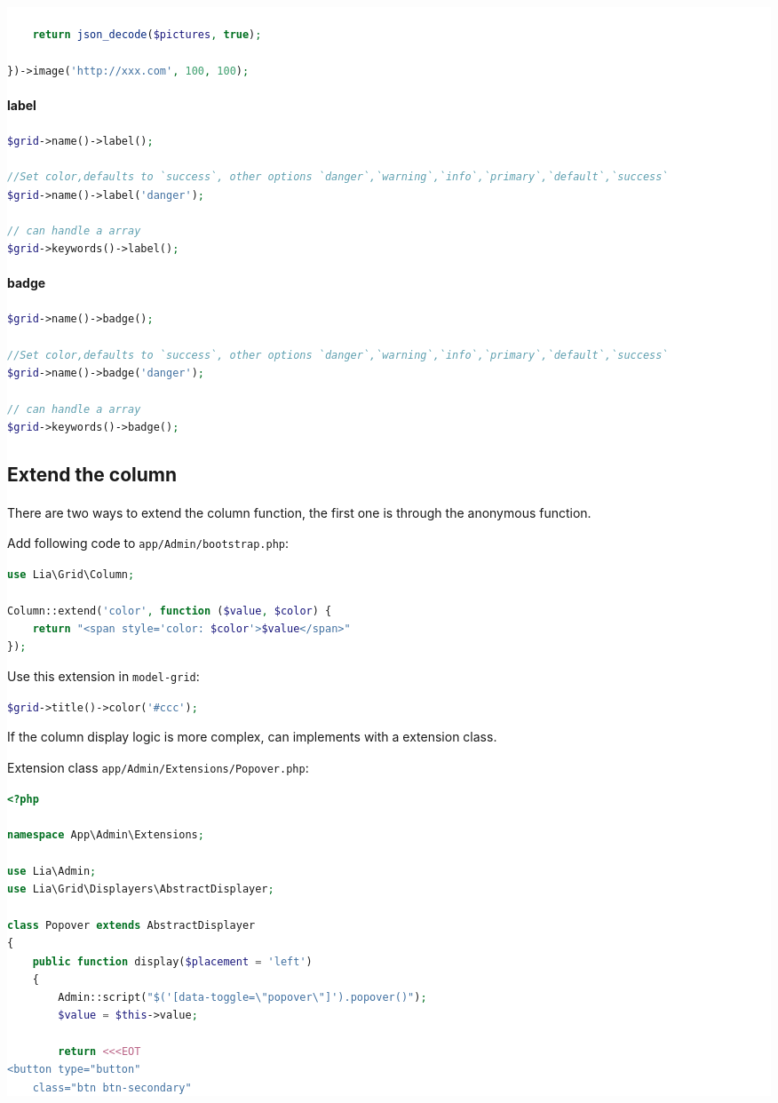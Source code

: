 ```php

    return json_decode($pictures, true);

})->image('http://xxx.com', 100, 100);
```
#### label ####
```php
$grid->name()->label();

//Set color,defaults to `success`, other options `danger`,`warning`,`info`,`primary`,`default`,`success`
$grid->name()->label('danger');

// can handle a array
$grid->keywords()->label();
```
#### badge ####
```php
$grid->name()->badge();

//Set color,defaults to `success`, other options `danger`,`warning`,`info`,`primary`,`default`,`success`
$grid->name()->badge('danger');

// can handle a array
$grid->keywords()->badge();
```

Extend the column
------------
There are two ways to extend the column function, the first one is through the anonymous function.

Add following code to `app/Admin/bootstrap.php`:
```php
use Lia\Grid\Column;

Column::extend('color', function ($value, $color) {
    return "<span style='color: $color'>$value</span>"
});
```
Use this extension in `model-grid`:
```php
$grid->title()->color('#ccc');
```
If the column display logic is more complex, can implements with a extension class.

Extension class `app/Admin/Extensions/Popover.php`:
```php
<?php

namespace App\Admin\Extensions;

use Lia\Admin;
use Lia\Grid\Displayers\AbstractDisplayer;

class Popover extends AbstractDisplayer
{
    public function display($placement = 'left')
    {
        Admin::script("$('[data-toggle=\"popover\"]').popover()");
        $value = $this->value;

        return <<<EOT
<button type="button"
    class="btn btn-secondary"
```